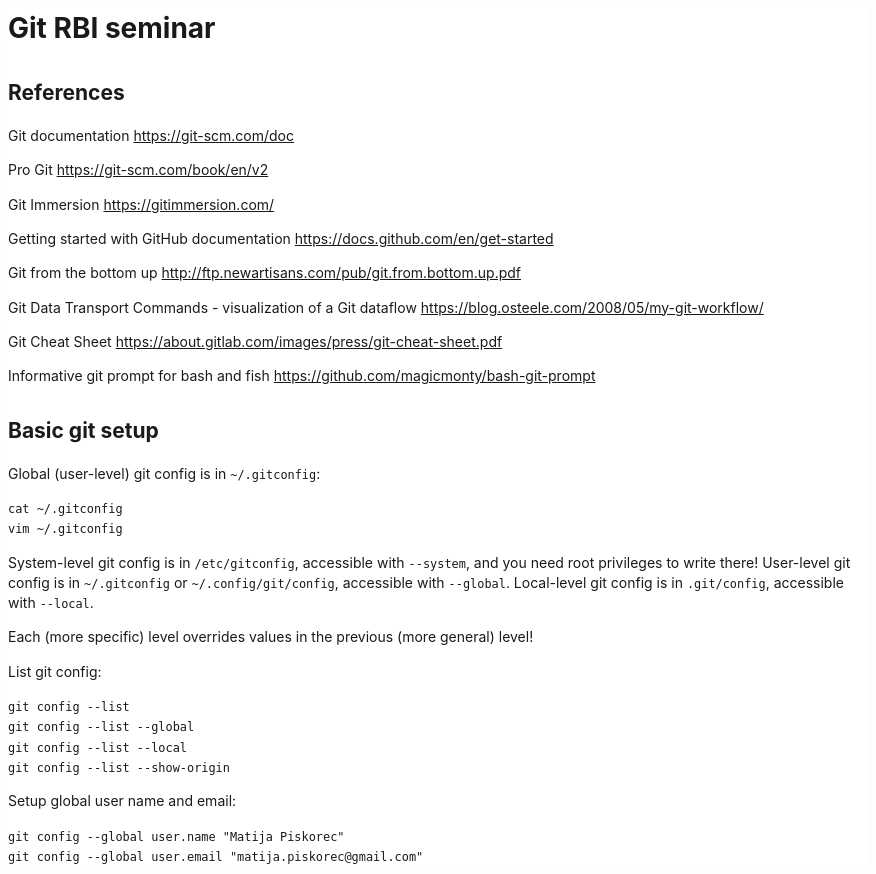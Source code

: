 # Git RBI seminar

## References

Git documentation
<https://git-scm.com/doc>

Pro Git
<https://git-scm.com/book/en/v2>

Git Immersion
<https://gitimmersion.com/>

Getting started with GitHub documentation
<https://docs.github.com/en/get-started>

Git from the bottom up
<http://ftp.newartisans.com/pub/git.from.bottom.up.pdf>

Git Data Transport Commands - visualization of a Git dataflow
<https://blog.osteele.com/2008/05/my-git-workflow/>

Git Cheat Sheet
<https://about.gitlab.com/images/press/git-cheat-sheet.pdf>

Informative git prompt for bash and fish
<https://github.com/magicmonty/bash-git-prompt>

## Basic git setup

Global (user-level) git config is in `~/.gitconfig`:
```
cat ~/.gitconfig
vim ~/.gitconfig
```
System-level git config is in `/etc/gitconfig`, accessible with `--system`, and you need root privileges to write there!
User-level git config is in `~/.gitconfig` or `~/.config/git/config`, accessible with `--global`.
Local-level git config is in `.git/config`, accessible with `--local`.

Each (more specific) level overrides values in the previous (more general) level!

List git config:
```
git config --list
git config --list --global
git config --list --local
git config --list --show-origin
```

Setup global user name and email:
```
git config --global user.name "Matija Piskorec"
git config --global user.email "matija.piskorec@gmail.com"
```
